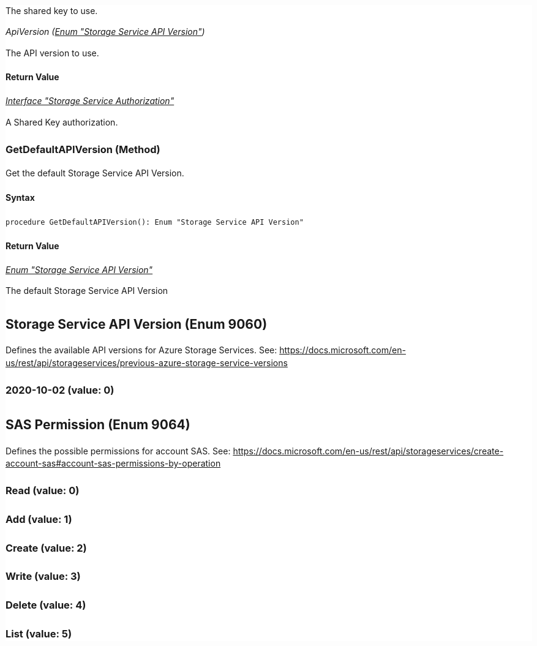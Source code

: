 The shared key to use.

*ApiVersion ([Enum "Storage Service API Version"]())* 

The API version to use.

#### Return Value
*[Interface "Storage Service Authorization"]()*

A Shared Key authorization.
### GetDefaultAPIVersion (Method) <a name="GetDefaultAPIVersion"></a> 

 Get the default Storage Service API Version.
 

#### Syntax
```
procedure GetDefaultAPIVersion(): Enum "Storage Service API Version"
```
#### Return Value
*[Enum "Storage Service API Version"]()*

The default Storage Service API Version

## Storage Service API Version (Enum 9060)

 Defines the available API versions for Azure Storage Services.
 See: https://docs.microsoft.com/en-us/rest/api/storageservices/previous-azure-storage-service-versions
 

### 2020-10-02 (value: 0)


## SAS Permission (Enum 9064)

 Defines the possible permissions for account SAS.
 See: https://docs.microsoft.com/en-us/rest/api/storageservices/create-account-sas#account-sas-permissions-by-operation
 

### Read (value: 0)

### Add (value: 1)

### Create (value: 2)

### Write (value: 3)

### Delete (value: 4)

### List (value: 5)

